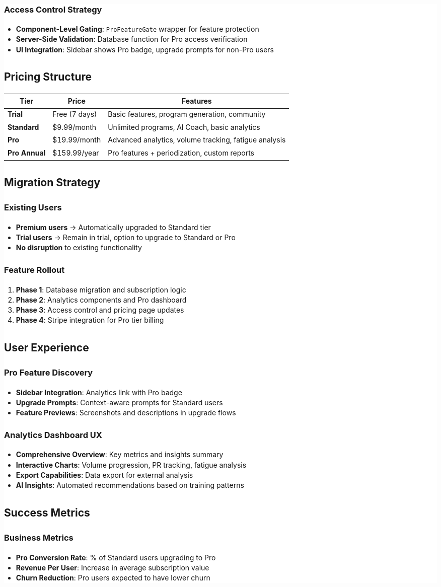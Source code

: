 ### Access Control Strategy
- **Component-Level Gating**: `ProFeatureGate` wrapper for feature protection
- **Server-Side Validation**: Database function for Pro access verification
- **UI Integration**: Sidebar shows Pro badge, upgrade prompts for non-Pro users

## Pricing Structure

| Tier | Price | Features |
|------|-------|----------|
| **Trial** | Free (7 days) | Basic features, program generation, community |
| **Standard** | $9.99/month | Unlimited programs, AI Coach, basic analytics |
| **Pro** | $19.99/month | Advanced analytics, volume tracking, fatigue analysis |
| **Pro Annual** | $159.99/year | Pro features + periodization, custom reports |

## Migration Strategy

### Existing Users
- **Premium users** → Automatically upgraded to Standard tier
- **Trial users** → Remain in trial, option to upgrade to Standard or Pro
- **No disruption** to existing functionality

### Feature Rollout
1. **Phase 1**: Database migration and subscription logic
2. **Phase 2**: Analytics components and Pro dashboard
3. **Phase 3**: Access control and pricing page updates
4. **Phase 4**: Stripe integration for Pro tier billing

## User Experience

### Pro Feature Discovery
- **Sidebar Integration**: Analytics link with Pro badge
- **Upgrade Prompts**: Context-aware prompts for Standard users
- **Feature Previews**: Screenshots and descriptions in upgrade flows

### Analytics Dashboard UX
- **Comprehensive Overview**: Key metrics and insights summary
- **Interactive Charts**: Volume progression, PR tracking, fatigue analysis
- **Export Capabilities**: Data export for external analysis
- **AI Insights**: Automated recommendations based on training patterns

## Success Metrics

### Business Metrics
- **Pro Conversion Rate**: % of Standard users upgrading to Pro
- **Revenue Per User**: Increase in average subscription value
- **Churn Reduction**: Pro users expected to have lower churn
